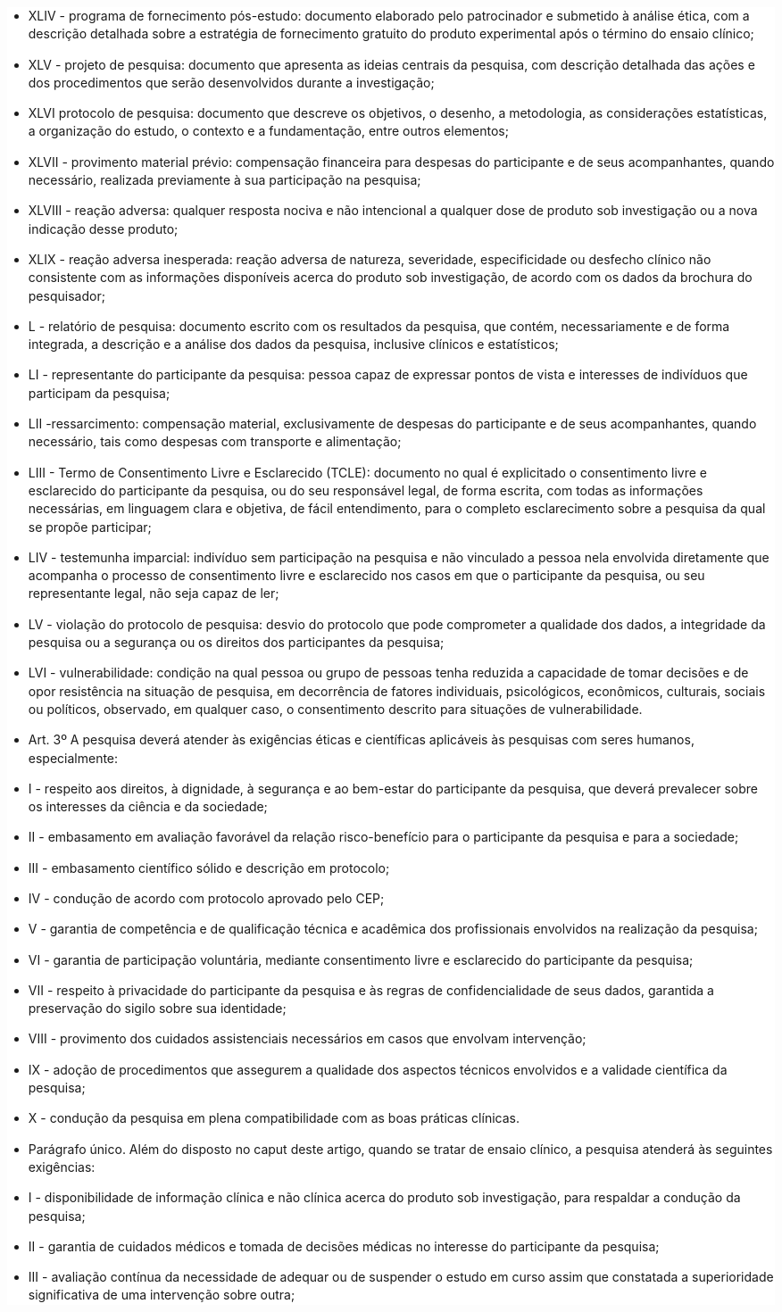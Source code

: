 - XLIV - programa de fornecimento pós-estudo: documento elaborado pelo patrocinador e submetido à análise ética, com a descrição detalhada sobre a estratégia de fornecimento gratuito do produto experimental após o término do ensaio clínico;
- XLV - projeto de pesquisa: documento que apresenta as ideias centrais da pesquisa, com descrição detalhada das ações e dos procedimentos que serão desenvolvidos durante a investigação;
- XLVI  protocolo  de  pesquisa:  documento  que  descreve  os  objetivos,  o  desenho,  a  metodologia,  as considerações estatísticas, a organização do estudo, o contexto e a fundamentação, entre outros elementos;
- XLVII  -  provimento  material  prévio:  compensação  financeira  para  despesas  do  participante  e  de  seus acompanhantes, quando necessário, realizada previamente à sua participação na pesquisa;
- XLVIII  -  reação  adversa:  qualquer  resposta  nociva  e  não  intencional  a  qualquer  dose  de  produto  sob investigação ou a nova indicação desse produto;
- XLIX - reação adversa inesperada: reação adversa de natureza, severidade, especificidade ou desfecho clínico não consistente com as informações disponíveis acerca do produto sob investigação, de acordo com os dados da brochura do pesquisador;
- L - relatório de pesquisa: documento escrito com os resultados da pesquisa, que contém, necessariamente e de forma integrada, a descrição e a análise dos dados da pesquisa, inclusive clínicos e estatísticos;
- LI  -  representante  do  participante  da  pesquisa:  pessoa  capaz  de  expressar  pontos  de  vista  e  interesses  de indivíduos que participam da pesquisa;
- LII -ressarcimento: compensação  material, exclusivamente de despesas do participante e de seus acompanhantes, quando necessário, tais como despesas com transporte e alimentação;
- LIII  - Termo de Consentimento Livre e Esclarecido (TCLE): documento no qual é explicitado o consentimento livre  e  esclarecido  do  participante  da  pesquisa,  ou  do  seu  responsável  legal,  de  forma  escrita,  com  todas  as informações necessárias, em linguagem clara e objetiva, de fácil entendimento, para o completo esclarecimento sobre a pesquisa da qual se propõe participar;

- LIV - testemunha imparcial: indivíduo sem participação na pesquisa e não vinculado a pessoa nela envolvida diretamente que acompanha o processo de consentimento livre e esclarecido nos casos em que o participante da pesquisa, ou seu representante legal, não seja capaz de ler;
- LV - violação do protocolo de pesquisa: desvio do protocolo que pode comprometer a qualidade dos dados, a integridade da pesquisa ou a segurança ou os direitos dos participantes da pesquisa;
- LVI  -  vulnerabilidade:  condição  na  qual  pessoa  ou  grupo  de  pessoas  tenha  reduzida  a  capacidade  de  tomar decisões  e  de  opor  resistência  na  situação  de  pesquisa,  em  decorrência  de  fatores  individuais,  psicológicos, econômicos, culturais, sociais ou políticos, observado, em qualquer caso, o consentimento descrito para situações de vulnerabilidade.
- Art.  3º  A  pesquisa  deverá  atender  às  exigências  éticas  e  científicas  aplicáveis  às  pesquisas  com  seres humanos, especialmente:
- I  -  respeito  aos  direitos,  à  dignidade,  à  segurança  e  ao  bem-estar  do  participante  da  pesquisa,  que  deverá prevalecer sobre os interesses da ciência e da sociedade;
- II  -  embasamento em avaliação favorável da relação risco-benefício para o participante da pesquisa e para a sociedade;
- III - embasamento científico sólido e descrição em protocolo;
- IV - condução de acordo com protocolo aprovado pelo CEP;
- V - garantia de competência e de qualificação técnica e acadêmica dos profissionais envolvidos na realização da pesquisa;
- VI - garantia de participação voluntária, mediante consentimento livre e esclarecido do participante da pesquisa;
- VII  -  respeito  à  privacidade  do  participante  da  pesquisa  e  às  regras  de  confidencialidade  de  seus  dados, garantida a preservação do sigilo sobre sua identidade;
- VIII - provimento dos cuidados assistenciais necessários em casos que envolvam intervenção;
- IX  -  adoção  de  procedimentos  que  assegurem  a  qualidade  dos  aspectos  técnicos  envolvidos  e  a  validade científica da pesquisa;
- X - condução da pesquisa em plena compatibilidade com as boas práticas clínicas.
- Parágrafo  único.  Além  do  disposto  no caput deste  artigo,  quando  se  tratar  de  ensaio  clínico,  a  pesquisa atenderá às seguintes exigências:
- I  -  disponibilidade  de  informação  clínica  e  não  clínica  acerca  do  produto  sob  investigação,  para  respaldar  a condução da pesquisa;
- II - garantia de cuidados médicos e tomada de decisões médicas no interesse do participante da pesquisa;
- III - avaliação contínua da necessidade de adequar ou de suspender o estudo em curso assim que constatada a superioridade significativa de uma intervenção sobre outra;